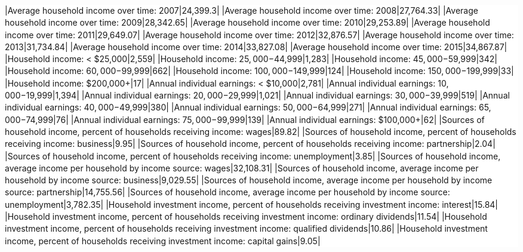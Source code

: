 |Average household income over time: 2007|24,399.3|
|Average household income over time: 2008|27,764.33|
|Average household income over time: 2009|28,342.65|
|Average household income over time: 2010|29,253.89|
|Average household income over time: 2011|29,649.07|
|Average household income over time: 2012|32,876.57|
|Average household income over time: 2013|31,734.84|
|Average household income over time: 2014|33,827.08|
|Average household income over time: 2015|34,867.87|
|Household income: < $25,000|2,559|
|Household income: $25,000-$44,999|1,283|
|Household income: $45,000-$59,999|342|
|Household income: $60,000-$99,999|662|
|Household income: $100,000-$149,999|124|
|Household income: $150,000-$199,999|33|
|Household income: $200,000+|17|
|Annual individual earnings: < $10,000|2,781|
|Annual individual earnings: $10,000-$19,999|1,394|
|Annual individual earnings: $20,000-$29,999|1,021|
|Annual individual earnings: $30,000-$39,999|519|
|Annual individual earnings: $40,000-$49,999|380|
|Annual individual earnings: $50,000-$64,999|271|
|Annual individual earnings: $65,000-$74,999|76|
|Annual individual earnings: $75,000-$99,999|139|
|Annual individual earnings: $100,000+|62|
|Sources of household income, percent of households receiving income: wages|89.82|
|Sources of household income, percent of households receiving income: business|9.95|
|Sources of household income, percent of households receiving income: partnership|2.04|
|Sources of household income, percent of households receiving income: unemployment|3.85|
|Sources of household income, average income per household by income source: wages|32,108.31|
|Sources of household income, average income per household by income source: business|9,029.55|
|Sources of household income, average income per household by income source: partnership|14,755.56|
|Sources of household income, average income per household by income source: unemployment|3,782.35|
|Household investment income, percent of households receiving investment income: interest|15.84|
|Household investment income, percent of households receiving investment income: ordinary dividends|11.54|
|Household investment income, percent of households receiving investment income: qualified dividends|10.86|
|Household investment income, percent of households receiving investment income: capital gains|9.05|